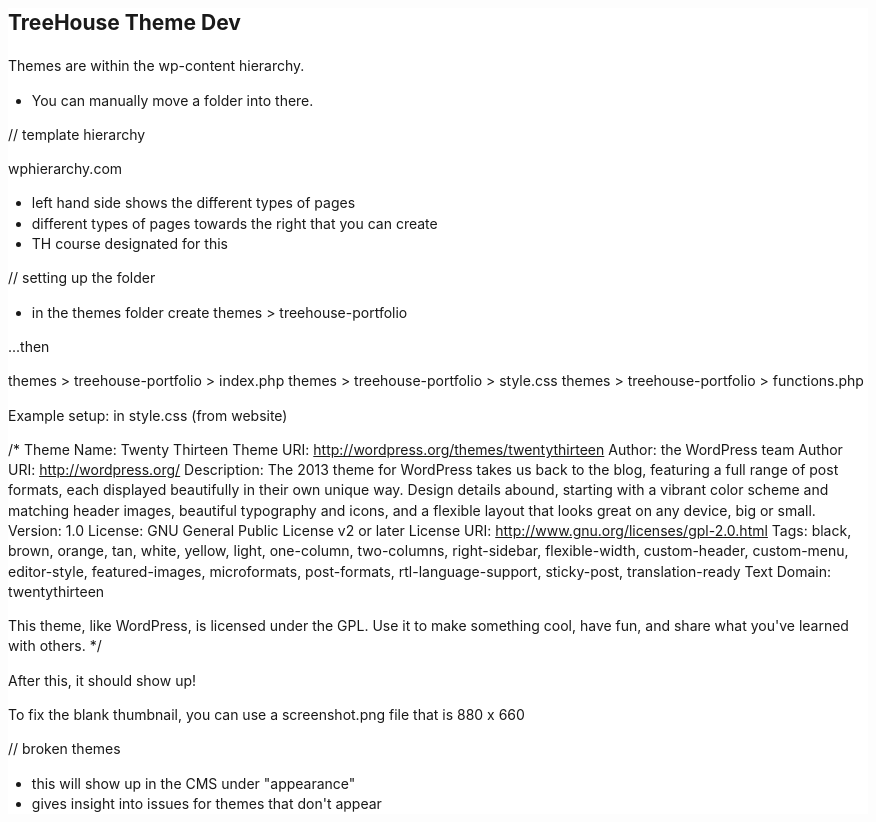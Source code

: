 ## TreeHouse Theme Dev

Themes are within the wp-content hierarchy.

- You can manually move a folder into there.

// template hierarchy

wphierarchy.com

- left hand side shows the different types of pages
- different types of pages towards the right that you can create
- TH course designated for this

// setting up the folder

- in the themes folder
  create themes > treehouse-portfolio

...then

themes > treehouse-portfolio > index.php
themes > treehouse-portfolio > style.css
themes > treehouse-portfolio > functions.php

Example setup: in style.css (from website)

/\*
Theme Name: Twenty Thirteen
Theme URI: http://wordpress.org/themes/twentythirteen
Author: the WordPress team
Author URI: http://wordpress.org/
Description: The 2013 theme for WordPress takes us back to the blog, featuring a full range of post formats, each displayed beautifully in their own unique way. Design details abound, starting with a vibrant color scheme and matching header images, beautiful typography and icons, and a flexible layout that looks great on any device, big or small.
Version: 1.0
License: GNU General Public License v2 or later
License URI: http://www.gnu.org/licenses/gpl-2.0.html
Tags: black, brown, orange, tan, white, yellow, light, one-column, two-columns, right-sidebar, flexible-width, custom-header, custom-menu, editor-style, featured-images, microformats, post-formats, rtl-language-support, sticky-post, translation-ready
Text Domain: twentythirteen

This theme, like WordPress, is licensed under the GPL.
Use it to make something cool, have fun, and share what you've learned with others.
\*/

After this, it should show up!

To fix the blank thumbnail, you can use a screenshot.png file that is 880 x 660

// broken themes

- this will show up in the CMS under "appearance"
- gives insight into issues for themes that don't appear
